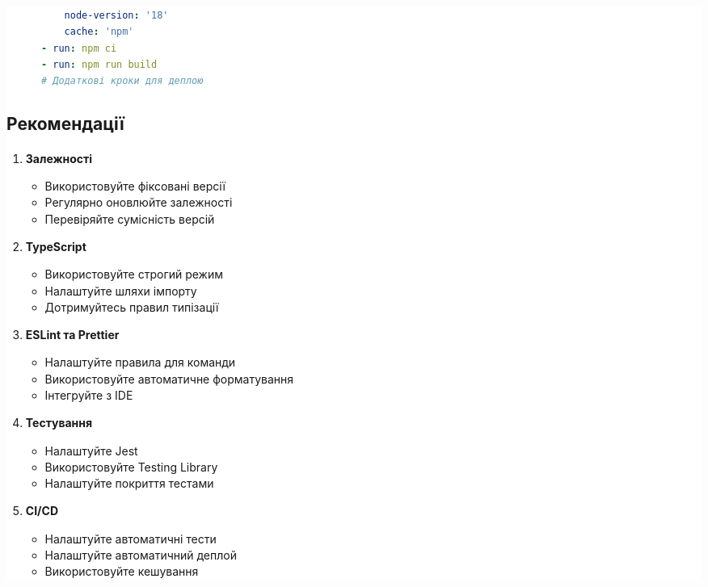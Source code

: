 ```yaml
          node-version: '18'
          cache: 'npm'
      - run: npm ci
      - run: npm run build
      # Додаткові кроки для деплою
```

## Рекомендації

1. **Залежності**

   - Використовуйте фіксовані версії
   - Регулярно оновлюйте залежності
   - Перевіряйте сумісність версій

2. **TypeScript**

   - Використовуйте строгий режим
   - Налаштуйте шляхи імпорту
   - Дотримуйтесь правил типізації

3. **ESLint та Prettier**

   - Налаштуйте правила для команди
   - Використовуйте автоматичне форматування
   - Інтегруйте з IDE

4. **Тестування**

   - Налаштуйте Jest
   - Використовуйте Testing Library
   - Налаштуйте покриття тестами

5. **CI/CD**
   - Налаштуйте автоматичні тести
   - Налаштуйте автоматичний деплой
   - Використовуйте кешування
